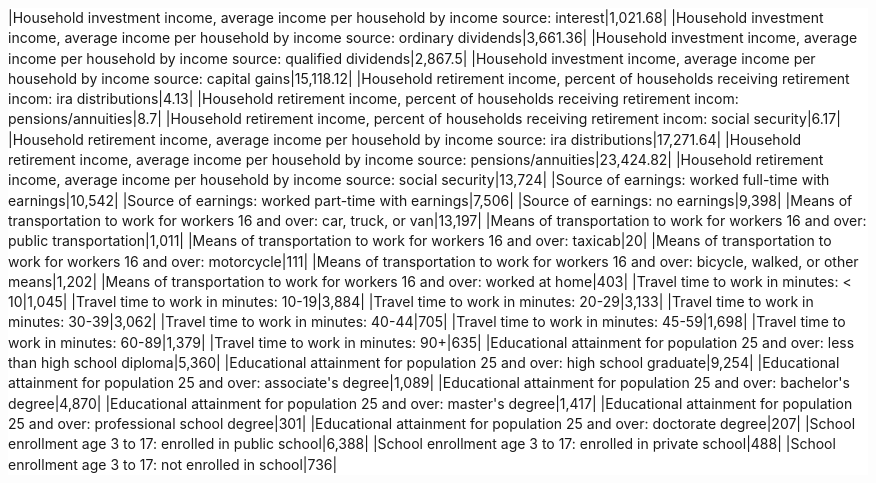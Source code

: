 |Household investment income, average income per household by income source: interest|1,021.68|
|Household investment income, average income per household by income source: ordinary dividends|3,661.36|
|Household investment income, average income per household by income source: qualified dividends|2,867.5|
|Household investment income, average income per household by income source: capital gains|15,118.12|
|Household retirement income, percent of households receiving retirement incom: ira distributions|4.13|
|Household retirement income, percent of households receiving retirement incom: pensions/annuities|8.7|
|Household retirement income, percent of households receiving retirement incom: social security|6.17|
|Household retirement income, average income per household by income source: ira distributions|17,271.64|
|Household retirement income, average income per household by income source: pensions/annuities|23,424.82|
|Household retirement income, average income per household by income source: social security|13,724|
|Source of earnings: worked full-time with earnings|10,542|
|Source of earnings: worked part-time with earnings|7,506|
|Source of earnings: no earnings|9,398|
|Means of transportation to work for workers 16 and over: car, truck, or van|13,197|
|Means of transportation to work for workers 16 and over: public transportation|1,011|
|Means of transportation to work for workers 16 and over: taxicab|20|
|Means of transportation to work for workers 16 and over: motorcycle|111|
|Means of transportation to work for workers 16 and over: bicycle, walked, or other means|1,202|
|Means of transportation to work for workers 16 and over: worked at home|403|
|Travel time to work in minutes: < 10|1,045|
|Travel time to work in minutes: 10-19|3,884|
|Travel time to work in minutes: 20-29|3,133|
|Travel time to work in minutes: 30-39|3,062|
|Travel time to work in minutes: 40-44|705|
|Travel time to work in minutes: 45-59|1,698|
|Travel time to work in minutes: 60-89|1,379|
|Travel time to work in minutes: 90+|635|
|Educational attainment for population 25 and over: less than high school diploma|5,360|
|Educational attainment for population 25 and over: high school graduate|9,254|
|Educational attainment for population 25 and over: associate's degree|1,089|
|Educational attainment for population 25 and over: bachelor's degree|4,870|
|Educational attainment for population 25 and over: master's degree|1,417|
|Educational attainment for population 25 and over: professional school degree|301|
|Educational attainment for population 25 and over: doctorate degree|207|
|School enrollment age 3 to 17: enrolled in public school|6,388|
|School enrollment age 3 to 17: enrolled in private school|488|
|School enrollment age 3 to 17: not enrolled in school|736|
